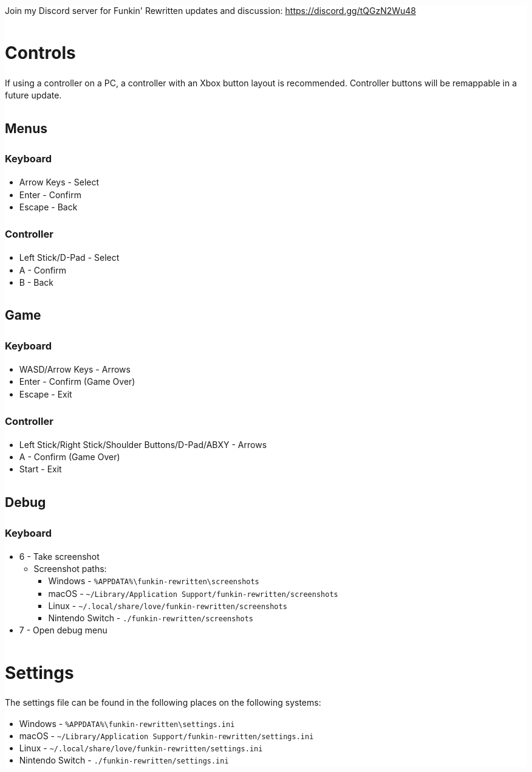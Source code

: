 Join my Discord server for Funkin' Rewritten updates and discussion: https://discord.gg/tQGzN2Wu48

# Controls
If using a controller on a PC, a controller with an Xbox button layout is recommended. Controller buttons will be remappable in a future update.

## Menus
### Keyboard
* Arrow Keys - Select
* Enter - Confirm
* Escape - Back

### Controller
* Left Stick/D-Pad - Select
* A - Confirm
* B - Back

## Game
### Keyboard
* WASD/Arrow Keys - Arrows
* Enter - Confirm (Game Over)
* Escape - Exit

### Controller
* Left Stick/Right Stick/Shoulder Buttons/D-Pad/ABXY - Arrows
* A - Confirm (Game Over)
* Start - Exit

## Debug
### Keyboard
* 6 - Take screenshot
  * Screenshot paths:
    * Windows - `%APPDATA%\funkin-rewritten\screenshots`
    * macOS - `~/Library/Application Support/funkin-rewritten/screenshots`
	* Linux - `~/.local/share/love/funkin-rewritten/screenshots`
	* Nintendo Switch - `./funkin-rewritten/screenshots`
* 7 - Open debug menu

# Settings
The settings file can be found in the following places on the following systems:
* Windows - `%APPDATA%\funkin-rewritten\settings.ini`
* macOS - `~/Library/Application Support/funkin-rewritten/settings.ini`
* Linux - `~/.local/share/love/funkin-rewritten/settings.ini`
* Nintendo Switch - `./funkin-rewritten/settings.ini`

